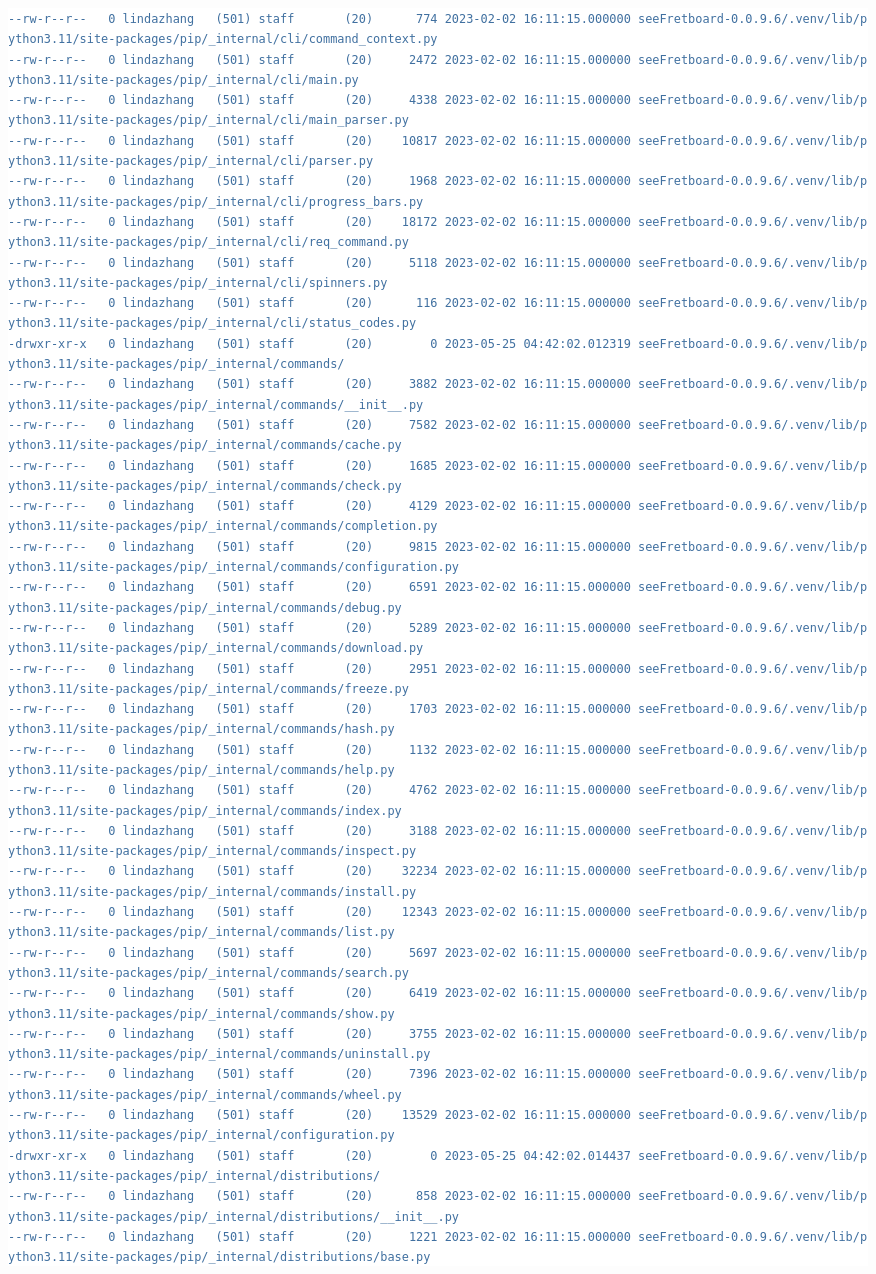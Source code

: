 ```diff
--rw-r--r--   0 lindazhang   (501) staff       (20)      774 2023-02-02 16:11:15.000000 seeFretboard-0.0.9.6/.venv/lib/python3.11/site-packages/pip/_internal/cli/command_context.py
--rw-r--r--   0 lindazhang   (501) staff       (20)     2472 2023-02-02 16:11:15.000000 seeFretboard-0.0.9.6/.venv/lib/python3.11/site-packages/pip/_internal/cli/main.py
--rw-r--r--   0 lindazhang   (501) staff       (20)     4338 2023-02-02 16:11:15.000000 seeFretboard-0.0.9.6/.venv/lib/python3.11/site-packages/pip/_internal/cli/main_parser.py
--rw-r--r--   0 lindazhang   (501) staff       (20)    10817 2023-02-02 16:11:15.000000 seeFretboard-0.0.9.6/.venv/lib/python3.11/site-packages/pip/_internal/cli/parser.py
--rw-r--r--   0 lindazhang   (501) staff       (20)     1968 2023-02-02 16:11:15.000000 seeFretboard-0.0.9.6/.venv/lib/python3.11/site-packages/pip/_internal/cli/progress_bars.py
--rw-r--r--   0 lindazhang   (501) staff       (20)    18172 2023-02-02 16:11:15.000000 seeFretboard-0.0.9.6/.venv/lib/python3.11/site-packages/pip/_internal/cli/req_command.py
--rw-r--r--   0 lindazhang   (501) staff       (20)     5118 2023-02-02 16:11:15.000000 seeFretboard-0.0.9.6/.venv/lib/python3.11/site-packages/pip/_internal/cli/spinners.py
--rw-r--r--   0 lindazhang   (501) staff       (20)      116 2023-02-02 16:11:15.000000 seeFretboard-0.0.9.6/.venv/lib/python3.11/site-packages/pip/_internal/cli/status_codes.py
-drwxr-xr-x   0 lindazhang   (501) staff       (20)        0 2023-05-25 04:42:02.012319 seeFretboard-0.0.9.6/.venv/lib/python3.11/site-packages/pip/_internal/commands/
--rw-r--r--   0 lindazhang   (501) staff       (20)     3882 2023-02-02 16:11:15.000000 seeFretboard-0.0.9.6/.venv/lib/python3.11/site-packages/pip/_internal/commands/__init__.py
--rw-r--r--   0 lindazhang   (501) staff       (20)     7582 2023-02-02 16:11:15.000000 seeFretboard-0.0.9.6/.venv/lib/python3.11/site-packages/pip/_internal/commands/cache.py
--rw-r--r--   0 lindazhang   (501) staff       (20)     1685 2023-02-02 16:11:15.000000 seeFretboard-0.0.9.6/.venv/lib/python3.11/site-packages/pip/_internal/commands/check.py
--rw-r--r--   0 lindazhang   (501) staff       (20)     4129 2023-02-02 16:11:15.000000 seeFretboard-0.0.9.6/.venv/lib/python3.11/site-packages/pip/_internal/commands/completion.py
--rw-r--r--   0 lindazhang   (501) staff       (20)     9815 2023-02-02 16:11:15.000000 seeFretboard-0.0.9.6/.venv/lib/python3.11/site-packages/pip/_internal/commands/configuration.py
--rw-r--r--   0 lindazhang   (501) staff       (20)     6591 2023-02-02 16:11:15.000000 seeFretboard-0.0.9.6/.venv/lib/python3.11/site-packages/pip/_internal/commands/debug.py
--rw-r--r--   0 lindazhang   (501) staff       (20)     5289 2023-02-02 16:11:15.000000 seeFretboard-0.0.9.6/.venv/lib/python3.11/site-packages/pip/_internal/commands/download.py
--rw-r--r--   0 lindazhang   (501) staff       (20)     2951 2023-02-02 16:11:15.000000 seeFretboard-0.0.9.6/.venv/lib/python3.11/site-packages/pip/_internal/commands/freeze.py
--rw-r--r--   0 lindazhang   (501) staff       (20)     1703 2023-02-02 16:11:15.000000 seeFretboard-0.0.9.6/.venv/lib/python3.11/site-packages/pip/_internal/commands/hash.py
--rw-r--r--   0 lindazhang   (501) staff       (20)     1132 2023-02-02 16:11:15.000000 seeFretboard-0.0.9.6/.venv/lib/python3.11/site-packages/pip/_internal/commands/help.py
--rw-r--r--   0 lindazhang   (501) staff       (20)     4762 2023-02-02 16:11:15.000000 seeFretboard-0.0.9.6/.venv/lib/python3.11/site-packages/pip/_internal/commands/index.py
--rw-r--r--   0 lindazhang   (501) staff       (20)     3188 2023-02-02 16:11:15.000000 seeFretboard-0.0.9.6/.venv/lib/python3.11/site-packages/pip/_internal/commands/inspect.py
--rw-r--r--   0 lindazhang   (501) staff       (20)    32234 2023-02-02 16:11:15.000000 seeFretboard-0.0.9.6/.venv/lib/python3.11/site-packages/pip/_internal/commands/install.py
--rw-r--r--   0 lindazhang   (501) staff       (20)    12343 2023-02-02 16:11:15.000000 seeFretboard-0.0.9.6/.venv/lib/python3.11/site-packages/pip/_internal/commands/list.py
--rw-r--r--   0 lindazhang   (501) staff       (20)     5697 2023-02-02 16:11:15.000000 seeFretboard-0.0.9.6/.venv/lib/python3.11/site-packages/pip/_internal/commands/search.py
--rw-r--r--   0 lindazhang   (501) staff       (20)     6419 2023-02-02 16:11:15.000000 seeFretboard-0.0.9.6/.venv/lib/python3.11/site-packages/pip/_internal/commands/show.py
--rw-r--r--   0 lindazhang   (501) staff       (20)     3755 2023-02-02 16:11:15.000000 seeFretboard-0.0.9.6/.venv/lib/python3.11/site-packages/pip/_internal/commands/uninstall.py
--rw-r--r--   0 lindazhang   (501) staff       (20)     7396 2023-02-02 16:11:15.000000 seeFretboard-0.0.9.6/.venv/lib/python3.11/site-packages/pip/_internal/commands/wheel.py
--rw-r--r--   0 lindazhang   (501) staff       (20)    13529 2023-02-02 16:11:15.000000 seeFretboard-0.0.9.6/.venv/lib/python3.11/site-packages/pip/_internal/configuration.py
-drwxr-xr-x   0 lindazhang   (501) staff       (20)        0 2023-05-25 04:42:02.014437 seeFretboard-0.0.9.6/.venv/lib/python3.11/site-packages/pip/_internal/distributions/
--rw-r--r--   0 lindazhang   (501) staff       (20)      858 2023-02-02 16:11:15.000000 seeFretboard-0.0.9.6/.venv/lib/python3.11/site-packages/pip/_internal/distributions/__init__.py
--rw-r--r--   0 lindazhang   (501) staff       (20)     1221 2023-02-02 16:11:15.000000 seeFretboard-0.0.9.6/.venv/lib/python3.11/site-packages/pip/_internal/distributions/base.py
```